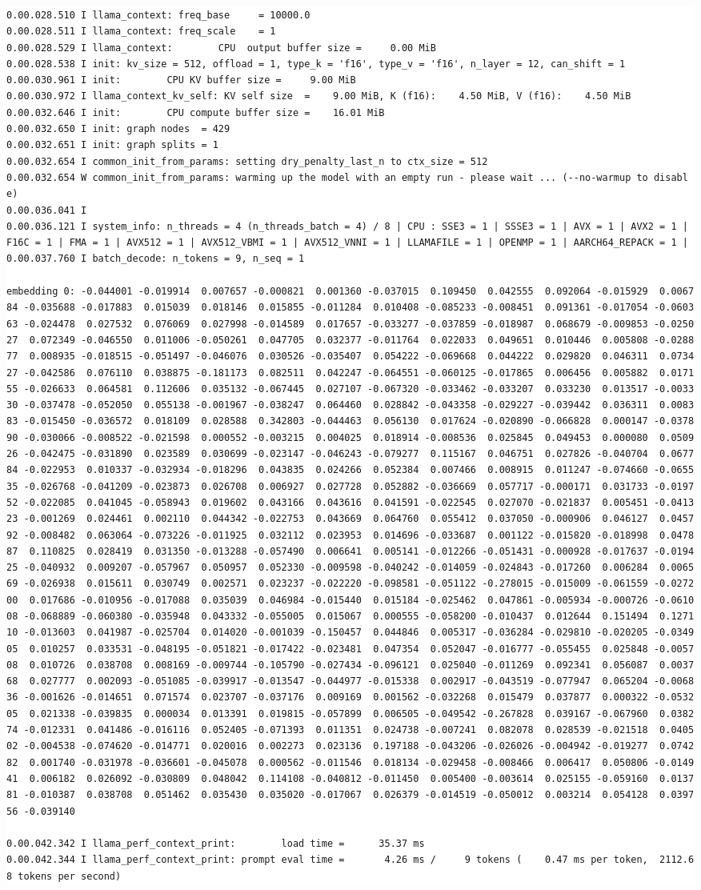```
0.00.028.510 I llama_context: freq_base     = 10000.0
0.00.028.511 I llama_context: freq_scale    = 1
0.00.028.529 I llama_context:        CPU  output buffer size =     0.00 MiB
0.00.028.538 I init: kv_size = 512, offload = 1, type_k = 'f16', type_v = 'f16', n_layer = 12, can_shift = 1
0.00.030.961 I init:        CPU KV buffer size =     9.00 MiB
0.00.030.972 I llama_context_kv_self: KV self size  =    9.00 MiB, K (f16):    4.50 MiB, V (f16):    4.50 MiB
0.00.032.646 I init:        CPU compute buffer size =    16.01 MiB
0.00.032.650 I init: graph nodes  = 429
0.00.032.651 I init: graph splits = 1
0.00.032.654 I common_init_from_params: setting dry_penalty_last_n to ctx_size = 512
0.00.032.654 W common_init_from_params: warming up the model with an empty run - please wait ... (--no-warmup to disable)
0.00.036.041 I 
0.00.036.121 I system_info: n_threads = 4 (n_threads_batch = 4) / 8 | CPU : SSE3 = 1 | SSSE3 = 1 | AVX = 1 | AVX2 = 1 | F16C = 1 | FMA = 1 | AVX512 = 1 | AVX512_VBMI = 1 | AVX512_VNNI = 1 | LLAMAFILE = 1 | OPENMP = 1 | AARCH64_REPACK = 1 | 
0.00.037.760 I batch_decode: n_tokens = 9, n_seq = 1

embedding 0: -0.044001 -0.019914  0.007657 -0.000821  0.001360 -0.037015  0.109450  0.042555  0.092064 -0.015929  0.006784 -0.035688 -0.017883  0.015039  0.018146  0.015855 -0.011284  0.010408 -0.085233 -0.008451  0.091361 -0.017054 -0.060363 -0.024478  0.027532  0.076069  0.027998 -0.014589  0.017657 -0.033277 -0.037859 -0.018987  0.068679 -0.009853 -0.025027  0.072349 -0.046550  0.011006 -0.050261  0.047705  0.032377 -0.011764  0.022033  0.049651  0.010446  0.005808 -0.028877  0.008935 -0.018515 -0.051497 -0.046076  0.030526 -0.035407  0.054222 -0.069668  0.044222  0.029820  0.046311  0.073427 -0.042586  0.076110  0.038875 -0.181173  0.082511  0.042247 -0.064551 -0.060125 -0.017865  0.006456  0.005882  0.017155 -0.026633  0.064581  0.112606  0.035132 -0.067445  0.027107 -0.067320 -0.033462 -0.033207  0.033230  0.013517 -0.003330 -0.037478 -0.052050  0.055138 -0.001967 -0.038247  0.064460  0.028842 -0.043358 -0.029227 -0.039442  0.036311  0.008383 -0.015450 -0.036572  0.018109  0.028588  0.342803 -0.044463  0.056130  0.017624 -0.020890 -0.066828  0.000147 -0.037890 -0.030066 -0.008522 -0.021598  0.000552 -0.003215  0.004025  0.018914 -0.008536  0.025845  0.049453  0.000080  0.050926 -0.042475 -0.031890  0.023589  0.030699 -0.023147 -0.046243 -0.079277  0.115167  0.046751  0.027826 -0.040704  0.067784 -0.022953  0.010337 -0.032934 -0.018296  0.043835  0.024266  0.052384  0.007466  0.008915  0.011247 -0.074660 -0.065535 -0.026768 -0.041209 -0.023873  0.026708  0.006927  0.027728  0.052882 -0.036669  0.057717 -0.000171  0.031733 -0.019752 -0.022085  0.041045 -0.058943  0.019602  0.043166  0.043616  0.041591 -0.022545  0.027070 -0.021837  0.005451 -0.041323 -0.001269  0.024461  0.002110  0.044342 -0.022753  0.043669  0.064760  0.055412  0.037050 -0.000906  0.046127  0.045792 -0.008482  0.063064 -0.073226 -0.011925  0.032112  0.023953  0.014696 -0.033687  0.001122 -0.015820 -0.018998  0.047887  0.110825  0.028419  0.031350 -0.013288 -0.057490  0.006641  0.005141 -0.012266 -0.051431 -0.000928 -0.017637 -0.019425 -0.040932  0.009207 -0.057967  0.050957  0.052330 -0.009598 -0.040242 -0.014059 -0.024843 -0.017260  0.006284  0.006569 -0.026938  0.015611  0.030749  0.002571  0.023237 -0.022220 -0.098581 -0.051122 -0.278015 -0.015009 -0.061559 -0.027200  0.017686 -0.010956 -0.017088  0.035039  0.046984 -0.015440  0.015184 -0.025462  0.047861 -0.005934 -0.000726 -0.061008 -0.068889 -0.060380 -0.035948  0.043332 -0.055005  0.015067  0.000555 -0.058200 -0.010437  0.012644  0.151494  0.127110 -0.013603  0.041987 -0.025704  0.014020 -0.001039 -0.150457  0.044846  0.005317 -0.036284 -0.029810 -0.020205 -0.034905  0.010257  0.033531 -0.048195 -0.051821 -0.017422 -0.023481  0.047354  0.052047 -0.016777 -0.055455  0.025848 -0.005708  0.010726  0.038708  0.008169 -0.009744 -0.105790 -0.027434 -0.096121  0.025040 -0.011269  0.092341  0.056087  0.003768  0.027777  0.002093 -0.051085 -0.039917 -0.013547 -0.044977 -0.015338  0.002917 -0.043519 -0.077947  0.065204 -0.006836 -0.001626 -0.014651  0.071574  0.023707 -0.037176  0.009169  0.001562 -0.032268  0.015479  0.037877  0.000322 -0.053205  0.021338 -0.039835  0.000034  0.013391  0.019815 -0.057899  0.006505 -0.049542 -0.267828  0.039167 -0.067960  0.038274 -0.012331  0.041486 -0.016116  0.052405 -0.071393  0.011351  0.024738 -0.007241  0.082078  0.028539 -0.021518  0.040502 -0.004538 -0.074620 -0.014771  0.020016  0.002273  0.023136  0.197188 -0.043206 -0.026026 -0.004942 -0.019277  0.074282  0.001740 -0.031978 -0.036601 -0.045078  0.000562 -0.011546  0.018134 -0.029458 -0.008466  0.006417  0.050806 -0.014941  0.006182  0.026092 -0.030809  0.048042  0.114108 -0.040812 -0.011450  0.005400 -0.003614  0.025155 -0.059160  0.013781 -0.010387  0.038708  0.051462  0.035430  0.035020 -0.017067  0.026379 -0.014519 -0.050012  0.003214  0.054128  0.039756 -0.039140 

0.00.042.342 I llama_perf_context_print:        load time =      35.37 ms
0.00.042.344 I llama_perf_context_print: prompt eval time =       4.26 ms /     9 tokens (    0.47 ms per token,  2112.68 tokens per second)
```